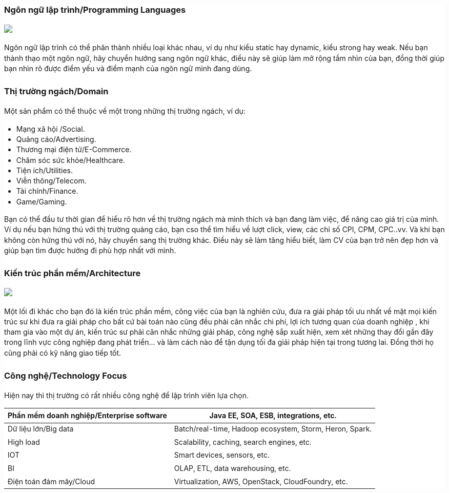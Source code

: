 ### Ngôn ngữ lập trình/Programming Languages

![](https://images.viblo.asia/a96f9cfd-c07d-4c26-adfe-ea3d938446b6.png)

Ngôn ngữ lập trình có thể phân thành nhiều loại khác nhau, ví dụ như kiểu static hay dynamic, kiểu strong hay weak. Nếu bạn thành thạo một ngôn ngữ, hãy chuyển hướng sang ngôn ngữ khác, điều này sẽ giúp làm mở rộng tầm nhìn của bạn, đồng thời giúp bạn nhìn rõ được điểm yếu và điểm mạnh của ngôn ngữ mình đang dùng.

### Thị trường ngách/Domain
Một sản phẩm có thể thuộc về một trong những thị trường ngách, ví dụ:

* Mạng xã hội /Social.
* Quảng cáo/Advertising.
* Thương mại điện tử/E-Commerce.
* Chăm sóc sức khỏe/Healthcare.
* Tiện ích/Utilities.
* Viễn thông/Telecom.
* Tài chính/Finance.
* Game/Gaming.

Bạn có thể đầu tư thời gian để hiểu rõ hơn về thị trường ngách mà mình thích và bạn đang làm việc, để nâng cao giá trị của mình. Ví dụ nếu bạn hứng thú với thị trường quảng cáo, bạn cso thể tìm hiểu về lượt click, view, các chỉ số CPI, CPM, CPC..vv. Và khi bạn không còn hứng thú với nó, hãy chuyển sang thị trường khác. Điều này sẽ làm tăng hiểu biết, làm CV của bạn trở nên đẹp hơn và giúp bạn tìm được hướng đi phù hợp nhất với mình.

### Kiến trúc phần mềm/Architecture

![](https://images.viblo.asia/6a5047db-38cf-43aa-896d-80edcbee184b.png)

Một lối đi khác cho bạn đó là kiến trúc phần mềm, công việc của bạn là nghiên cứu, đưa ra giải pháp tối ưu nhất về mặt  mọi kiến trúc sư khi đưa ra giải pháp cho bất cứ bài toán nào cũng đều phải cân nhắc chi phí, lợi ích tương quan của doanh nghiệp , khi tham gia vào một dự án, kiến trúc sư phải cân nhắc những giải pháp, công nghệ sắp xuất hiện, xem xét những thay đổi gần đây trong lĩnh vực công nghiệp đang phát triển… và làm cách nào để tận dụng tối đa giải pháp hiện tại trong tương lai. Đồng thời họ cũng phải có kỹ năng giao tiếp tốt.

### Công nghệ/Technology Focus

Hiện nay thì thị trường có rất nhiều công nghệ để lập trình viên lựa chọn.


| Phần mềm doanh nghiệp/Enterprise software |Java EE, SOA, ESB, integrations, etc.  |
| -------- | -------- |
| Dữ liệu lớn/Big data | Batch/real-time, Hadoop ecosystem, Storm, Heron, Spark.|
| High load | Scalability, caching, search engines, etc.|
|IOT | Smart devices, sensors, etc.
| BI | OLAP, ETL, data warehousing, etc.|
| Điện toán đám mây/Cloud | Virtualization, AWS, OpenStack, CloudFoundry, etc.|
